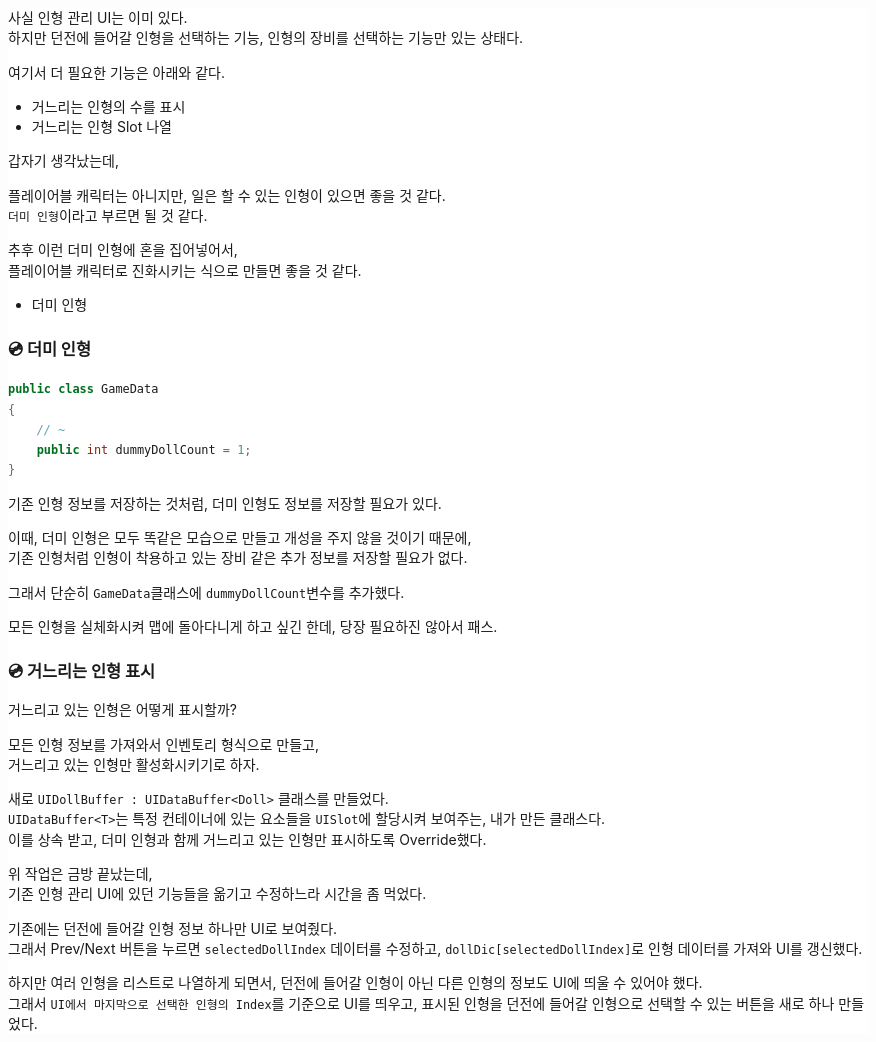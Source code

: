 사실 인형 관리 UI는 이미 있다.  
하지만 던전에 들어갈 인형을 선택하는 기능, 인형의 장비를 선택하는 기능만 있는 상태다.  

여기서 더 필요한 기능은 아래와 같다.  

- 거느리는 인형의 수를 표시
- 거느리는 인형 Slot 나열

갑자기 생각났는데,  

플레이어블 캐릭터는 아니지만, 일은 할 수 있는 인형이 있으면 좋을 것 같다.  
`더미 인형`이라고 부르면 될 것 같다.  

추후 이런 더미 인형에 혼을 집어넣어서,  
플레이어블 캐릭터로 진화시키는 식으로 만들면 좋을 것 같다.  

- 더미 인형

### 💿 더미 인형

```cs
public class GameData
{
	// ~
	public int dummyDollCount = 1;
}
```

기존 인형 정보를 저장하는 것처럼, 더미 인형도 정보를 저장할 필요가 있다.  

이때, 더미 인형은 모두 똑같은 모습으로 만들고 개성을 주지 않을 것이기 때문에,  
기존 인형처럼 인형이 착용하고 있는 장비 같은 추가 정보를 저장할 필요가 없다.  

그래서 단순히 `GameData`클래스에 `dummyDollCount`변수를 추가했다.  

모든 인형을 실체화시켜 맵에 돌아다니게 하고 싶긴 한데, 당장 필요하진 않아서 패스.  

### 💿 거느리는 인형 표시

거느리고 있는 인형은 어떻게 표시할까?  

모든 인형 정보를 가져와서 인벤토리 형식으로 만들고,  
거느리고 있는 인형만 활성화시키기로 하자.  

새로 `UIDollBuffer : UIDataBuffer<Doll>` 클래스를 만들었다.  
`UIDataBuffer<T>`는 특정 컨테이너에 있는 요소들을 `UISlot`에 할당시켜 보여주는, 내가 만든 클래스다.  
이를 상속 받고, 더미 인형과 함께 거느리고 있는 인형만 표시하도록 Override했다.  

위 작업은 금방 끝났는데,  
기존 인형 관리 UI에 있던 기능들을 옮기고 수정하느라 시간을 좀 먹었다.  

기존에는 던전에 들어갈 인형 정보 하나만 UI로 보여줬다.  
그래서 Prev/Next 버튼을 누르면 `selectedDollIndex` 데이터를 수정하고, `dollDic[selectedDollIndex]`로 인형 데이터를 가져와 UI를 갱신했다.  

하지만 여러 인형을 리스트로 나열하게 되면서, 던전에 들어갈 인형이 아닌 다른 인형의 정보도 UI에 띄울 수 있어야 했다.  
그래서 `UI에서 마지막으로 선택한 인형의 Index`를 기준으로 UI를 띄우고, 표시된 인형을 던전에 들어갈 인형으로 선택할 수 있는 버튼을 새로 하나 만들었다.  
